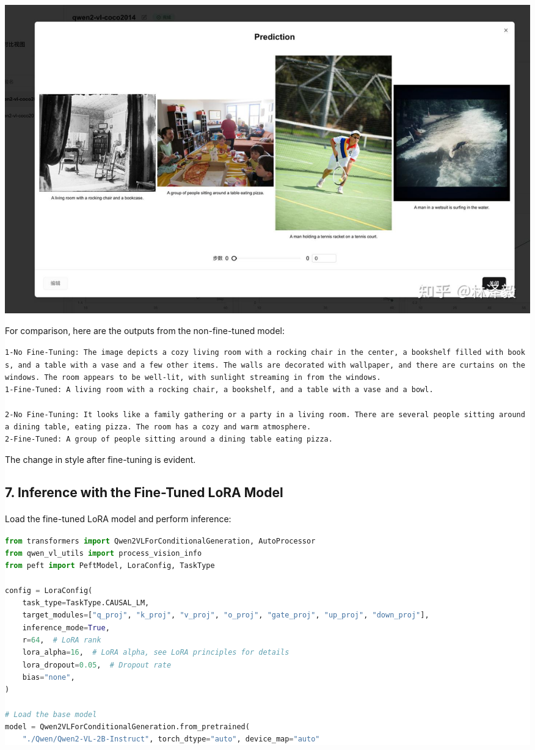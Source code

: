 ![](./qwen_vl_coco/07.png)

For comparison, here are the outputs from the non-fine-tuned model:

```
1-No Fine-Tuning: The image depicts a cozy living room with a rocking chair in the center, a bookshelf filled with books, and a table with a vase and a few other items. The walls are decorated with wallpaper, and there are curtains on the windows. The room appears to be well-lit, with sunlight streaming in from the windows.
1-Fine-Tuned: A living room with a rocking chair, a bookshelf, and a table with a vase and a bowl.

2-No Fine-Tuning: It looks like a family gathering or a party in a living room. There are several people sitting around a dining table, eating pizza. The room has a cozy and warm atmosphere.
2-Fine-Tuned: A group of people sitting around a dining table eating pizza.
```

The change in style after fine-tuning is evident.

## 7. Inference with the Fine-Tuned LoRA Model

Load the fine-tuned LoRA model and perform inference:

```python
from transformers import Qwen2VLForConditionalGeneration, AutoProcessor
from qwen_vl_utils import process_vision_info
from peft import PeftModel, LoraConfig, TaskType

config = LoraConfig(
    task_type=TaskType.CAUSAL_LM,
    target_modules=["q_proj", "k_proj", "v_proj", "o_proj", "gate_proj", "up_proj", "down_proj"],
    inference_mode=True,
    r=64,  # LoRA rank
    lora_alpha=16,  # LoRA alpha, see LoRA principles for details
    lora_dropout=0.05,  # Dropout rate
    bias="none",
)

# Load the base model
model = Qwen2VLForConditionalGeneration.from_pretrained(
    "./Qwen/Qwen2-VL-2B-Instruct", torch_dtype="auto", device_map="auto"
```